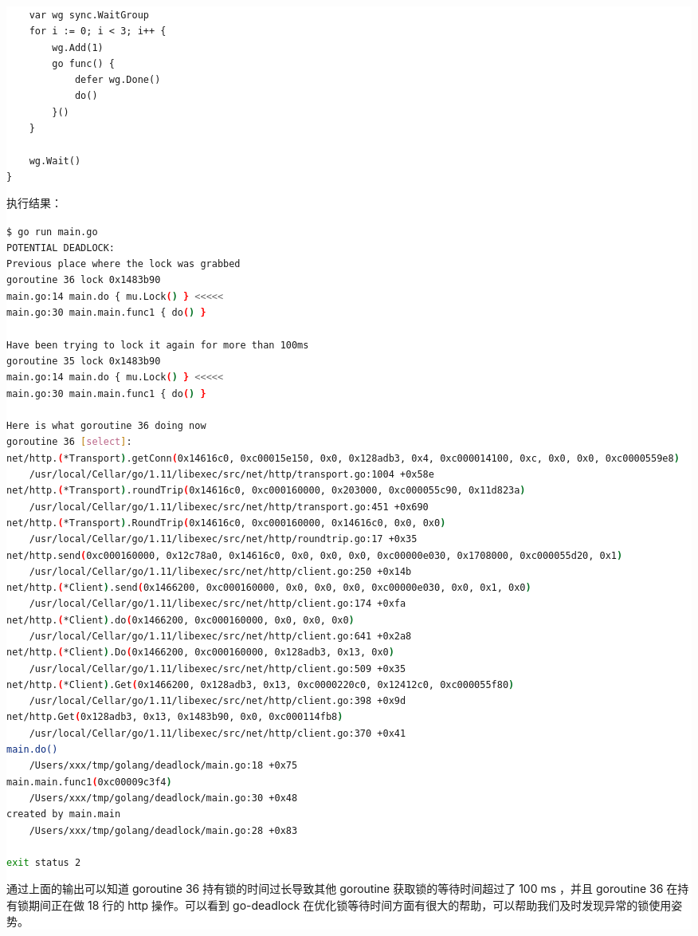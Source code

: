 ```golang
    var wg sync.WaitGroup
    for i := 0; i < 3; i++ {
        wg.Add(1)
        go func() {
            defer wg.Done()
            do()
        }()
    }

    wg.Wait()
}
```

执行结果：
```sh
$ go run main.go
POTENTIAL DEADLOCK:
Previous place where the lock was grabbed
goroutine 36 lock 0x1483b90
main.go:14 main.do { mu.Lock() } <<<<<
main.go:30 main.main.func1 { do() }

Have been trying to lock it again for more than 100ms
goroutine 35 lock 0x1483b90
main.go:14 main.do { mu.Lock() } <<<<<
main.go:30 main.main.func1 { do() }

Here is what goroutine 36 doing now
goroutine 36 [select]:
net/http.(*Transport).getConn(0x14616c0, 0xc00015e150, 0x0, 0x128adb3, 0x4, 0xc000014100, 0xc, 0x0, 0x0, 0xc0000559e8)
    /usr/local/Cellar/go/1.11/libexec/src/net/http/transport.go:1004 +0x58e
net/http.(*Transport).roundTrip(0x14616c0, 0xc000160000, 0x203000, 0xc000055c90, 0x11d823a)
    /usr/local/Cellar/go/1.11/libexec/src/net/http/transport.go:451 +0x690
net/http.(*Transport).RoundTrip(0x14616c0, 0xc000160000, 0x14616c0, 0x0, 0x0)
    /usr/local/Cellar/go/1.11/libexec/src/net/http/roundtrip.go:17 +0x35
net/http.send(0xc000160000, 0x12c78a0, 0x14616c0, 0x0, 0x0, 0x0, 0xc00000e030, 0x1708000, 0xc000055d20, 0x1)
    /usr/local/Cellar/go/1.11/libexec/src/net/http/client.go:250 +0x14b
net/http.(*Client).send(0x1466200, 0xc000160000, 0x0, 0x0, 0x0, 0xc00000e030, 0x0, 0x1, 0x0)
    /usr/local/Cellar/go/1.11/libexec/src/net/http/client.go:174 +0xfa
net/http.(*Client).do(0x1466200, 0xc000160000, 0x0, 0x0, 0x0)
    /usr/local/Cellar/go/1.11/libexec/src/net/http/client.go:641 +0x2a8
net/http.(*Client).Do(0x1466200, 0xc000160000, 0x128adb3, 0x13, 0x0)
    /usr/local/Cellar/go/1.11/libexec/src/net/http/client.go:509 +0x35
net/http.(*Client).Get(0x1466200, 0x128adb3, 0x13, 0xc0000220c0, 0x12412c0, 0xc000055f80)
    /usr/local/Cellar/go/1.11/libexec/src/net/http/client.go:398 +0x9d
net/http.Get(0x128adb3, 0x13, 0x1483b90, 0x0, 0xc000114fb8)
    /usr/local/Cellar/go/1.11/libexec/src/net/http/client.go:370 +0x41
main.do()
    /Users/xxx/tmp/golang/deadlock/main.go:18 +0x75
main.main.func1(0xc00009c3f4)
    /Users/xxx/tmp/golang/deadlock/main.go:30 +0x48
created by main.main
    /Users/xxx/tmp/golang/deadlock/main.go:28 +0x83

exit status 2
```
通过上面的输出可以知道 goroutine 36 持有锁的时间过长导致其他 goroutine 获取锁的等待时间超过了 100 ms ，并且 goroutine 36 在持有锁期间正在做 18 行的 http 操作。可以看到 go-deadlock 在优化锁等待时间方面有很大的帮助，可以帮助我们及时发现异常的锁使用姿势。
